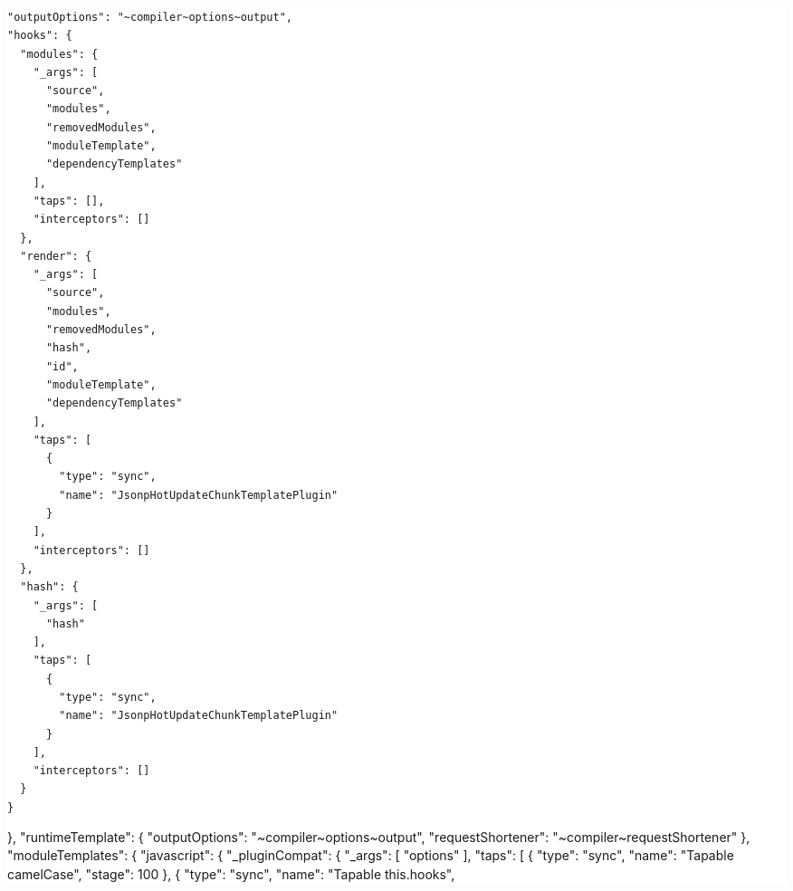     "outputOptions": "~compiler~options~output",
    "hooks": {
      "modules": {
        "_args": [
          "source",
          "modules",
          "removedModules",
          "moduleTemplate",
          "dependencyTemplates"
        ],
        "taps": [],
        "interceptors": []
      },
      "render": {
        "_args": [
          "source",
          "modules",
          "removedModules",
          "hash",
          "id",
          "moduleTemplate",
          "dependencyTemplates"
        ],
        "taps": [
          {
            "type": "sync",
            "name": "JsonpHotUpdateChunkTemplatePlugin"
          }
        ],
        "interceptors": []
      },
      "hash": {
        "_args": [
          "hash"
        ],
        "taps": [
          {
            "type": "sync",
            "name": "JsonpHotUpdateChunkTemplatePlugin"
          }
        ],
        "interceptors": []
      }
    }
  },
  "runtimeTemplate": {
    "outputOptions": "~compiler~options~output",
    "requestShortener": "~compiler~requestShortener"
  },
  "moduleTemplates": {
    "javascript": {
      "_pluginCompat": {
        "_args": [
          "options"
        ],
        "taps": [
          {
            "type": "sync",
            "name": "Tapable camelCase",
            "stage": 100
          },
          {
            "type": "sync",
            "name": "Tapable this.hooks",